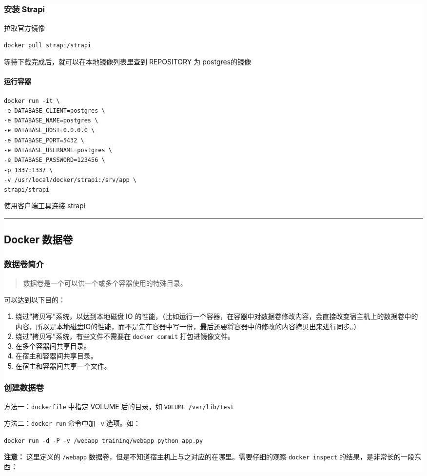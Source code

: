 ### 安装 Strapi

拉取官方镜像

```shell
docker pull strapi/strapi
```

等待下载完成后，就可以在本地镜像列表里查到 REPOSITORY 为 postgres的镜像

#### 运行容器

```shell
docker run -it \
-e DATABASE_CLIENT=postgres \
-e DATABASE_NAME=postgres \
-e DATABASE_HOST=0.0.0.0 \
-e DATABASE_PORT=5432 \
-e DATABASE_USERNAME=postgres \
-e DATABASE_PASSWORD=123456 \
-p 1337:1337 \
-v /usr/local/docker/strapi:/srv/app \
strapi/strapi
```

使用客户端工具连接 strapi

------



## Docker 数据卷

### 数据卷简介

> 数据卷是一个可以供一个或多个容器使用的特殊目录。

可以达到以下目的：

1. 绕过“拷贝写”系统，以达到本地磁盘 IO 的性能，（比如运行一个容器，在容器中对数据卷修改内容，会直接改变宿主机上的数据卷中的内容，所以是本地磁盘IO的性能，而不是先在容器中写一份，最后还要将容器中的修改的内容拷贝出来进行同步。）
2. 绕过“拷贝写”系统，有些文件不需要在 `docker commit` 打包进镜像文件。
3. 在多个容器间共享目录。
4. 在宿主和容器间共享目录。
5. 在宿主和容器间共享一个文件。

### 创建数据卷

方法一：`dockerfile` 中指定 VOLUME 后的目录，如 `VOLUME /var/lib/test`

方法二：`docker run` 命令中加 `-v` 选项。如：

```shell
docker run -d -P -v /webapp training/webapp python app.py
```

**注意：** 这里定义的 `/webapp` 数据卷，但是不知道宿主机上与之对应的在哪里。需要仔细的观察 `docker inspect` 的结果，是非常长的一段东西：
